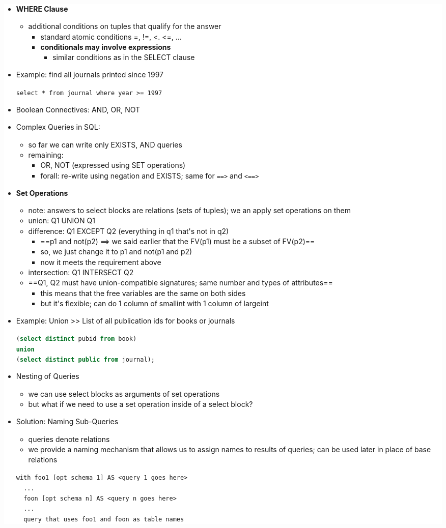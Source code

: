 - **WHERE Clause**

  - additional conditions on tuples that qualify for the answer
    - standard atomic conditions =, !=, <. <=, ...
    - **conditionals may involve expressions**
      - similar conditions as in the SELECT clause

- Example: find all journals printed since 1997

  ```
  select * from journal where year >= 1997
  ```

- Boolean Connectives: AND, OR, NOT

- Complex Queries in SQL:

  - so far we can write only EXISTS, AND queries
  - remaining:
    - OR, NOT (expressed using SET operations)
    - forall: re-write using negation and EXISTS; same for `==>` and `<==>`

- **Set Operations**

  - note: answers to select blocks are relations (sets of tuples); we an apply set operations on them
  - union: Q1 UNION Q1
  - difference: Q1 EXCEPT Q2 (everything in q1 that's not in q2)
    - ==p1 and not(p2) ==> we said earlier that the FV(p1) must be a subset of FV(p2)==
    - so, we just change it to p1 and not(p1 and p2)
    - now it meets the requirement above
  - intersection: Q1 INTERSECT Q2
  - ==Q1, Q2 must have union-compatible signatures; same number and types of attributes==
    - this means that the free variables are the same on both sides
    - but it's flexible; can do 1 column of smallint with 1 column of largeint

- Example: Union >> List of all publication ids for books or journals

  ```sql
  (select distinct pubid from book)
  union
  (select distinct public from journal);
  ```

- Nesting of Queries

  - we can use select blocks as arguments of set operations
  - but what if we need to use a set operation inside of a select block?

- Solution: Naming Sub-Queries

  - queries denote relations
  - we provide a naming mechanism that allows us to assign names to results of queries; can be used later in place of base relations

  ```
  with foo1 [opt schema 1] AS <query 1 goes here>
  	...
  	foon [opt schema n] AS <query n goes here>
  	...
  	query that uses foo1 and foon as table names
  ```
